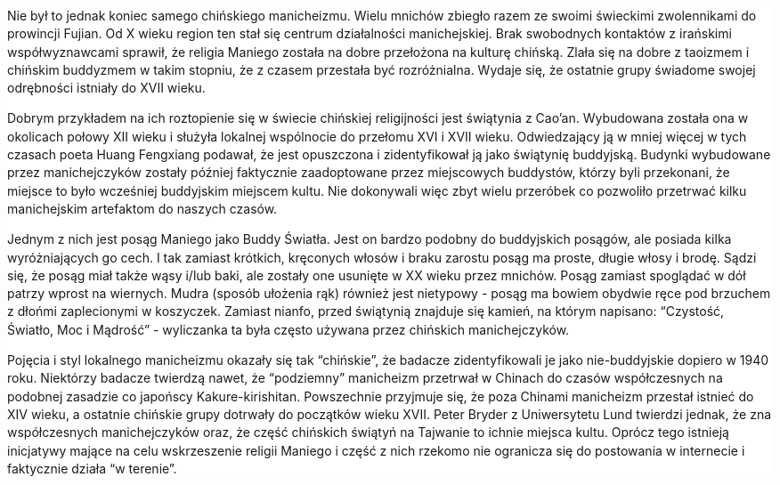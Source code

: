 Nie był to jednak koniec samego chińskiego manicheizmu. Wielu mnichów zbiegło razem ze swoimi świeckimi zwolennikami do prowincji Fujian. Od X wieku region ten stał się centrum działalności manichejskiej. Brak swobodnych kontaktów z irańskimi współwyznawcami sprawił, że religia Maniego została na dobre przełożona na kulturę chińską. Zlała się na dobre z taoizmem i chińskim buddyzmem w takim stopniu, że z czasem przestała być rozróżnialna. Wydaje się, że ostatnie grupy świadome swojej odrębności istniały do XVII wieku.

Dobrym przykładem na ich roztopienie się w świecie chińskiej religijności jest świątynia z Cao’an. Wybudowana została ona w okolicach połowy XII wieku i służyła lokalnej wspólnocie do przełomu XVI i XVII wieku. Odwiedzający ją w mniej więcej w tych czasach poeta Huang Fengxiang podawał, że jest opuszczona i zidentyfikował ją jako świątynię buddyjską. Budynki wybudowane przez manichejczyków zostały później faktycznie zaadoptowane przez miejscowych buddystów, którzy byli przekonani, że miejsce to było wcześniej buddyjskim miejscem kultu. Nie dokonywali więc zbyt wielu przeróbek co pozwoliło przetrwać kilku manichejskim artefaktom do naszych czasów.

Jednym z nich jest posąg Maniego jako Buddy Światła. Jest on bardzo podobny do buddyjskich posągów, ale posiada kilka wyróżniających go cech. I tak zamiast krótkich, kręconych włosów i braku zarostu posąg ma proste, długie włosy i brodę. Sądzi się, że posąg miał także wąsy i/lub baki, ale zostały one usunięte w XX wieku przez mnichów. Posąg zamiast spoglądać w dół patrzy wprost na wiernych. Mudra (sposób ułożenia rąk) również jest nietypowy - posąg ma bowiem obydwie ręce pod brzuchem z dłońmi zaplecionymi w koszyczek. Zamiast nianfo, przed świątynią znajduje się kamień, na którym napisano: “Czystość, Światło, Moc i Mądrość” - wyliczanka ta była często używana przez chińskich manichejczyków.

Pojęcia i styl lokalnego manicheizmu okazały się tak “chińskie”, że badacze zidentyfikowali je jako nie-buddyjskie dopiero w 1940 roku. Niektórzy badacze twierdzą nawet, że “podziemny” manicheizm przetrwał w Chinach do czasów współczesnych na podobnej zasadzie co japońscy Kakure-kirishitan. Powszechnie przyjmuje się, że poza Chinami manicheizm przestał istnieć do XIV wieku, a ostatnie chińskie grupy dotrwały do początków wieku XVII. Peter Bryder z Uniwersytetu Lund twierdzi jednak, że zna współczesnych manichejczyków oraz, że część chińskich świątyń na Tajwanie to ichnie miejsca kultu. Oprócz tego istnieją inicjatywy mające na celu wskrzeszenie religii Maniego i część z nich rzekomo nie ogranicza się do postowania w internecie i faktycznie działa “w terenie”.
